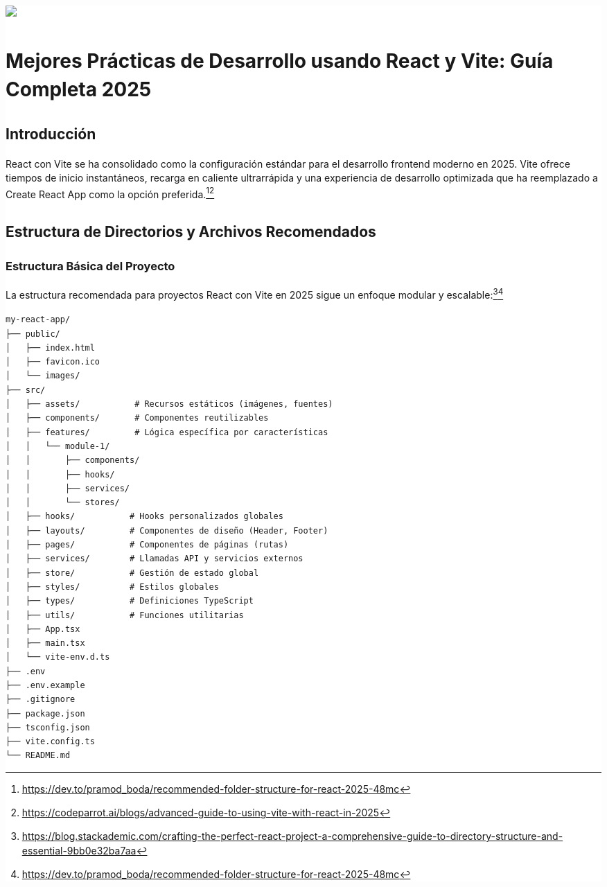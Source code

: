 <img src="https://r2cdn.perplexity.ai/pplx-full-logo-primary-dark%402x.png" style="height:64px;margin-right:32px"/>

# Mejores Prácticas de Desarrollo usando React y Vite: Guía Completa 2025

## Introducción

React con Vite se ha consolidado como la configuración estándar para el desarrollo frontend moderno en 2025. Vite ofrece tiempos de inicio instantáneos, recarga en caliente ultrarrápida y una experiencia de desarrollo optimizada que ha reemplazado a Create React App como la opción preferida.[^1][^2]

## Estructura de Directorios y Archivos Recomendados

### Estructura Básica del Proyecto

La estructura recomendada para proyectos React con Vite en 2025 sigue un enfoque modular y escalable:[^3][^1]

```
my-react-app/
├── public/
│   ├── index.html
│   ├── favicon.ico
│   └── images/
├── src/
│   ├── assets/           # Recursos estáticos (imágenes, fuentes)
│   ├── components/       # Componentes reutilizables
│   ├── features/         # Lógica específica por características
│   │   └── module-1/
│   │       ├── components/
│   │       ├── hooks/
│   │       ├── services/
│   │       └── stores/
│   ├── hooks/           # Hooks personalizados globales
│   ├── layouts/         # Componentes de diseño (Header, Footer)
│   ├── pages/           # Componentes de páginas (rutas)
│   ├── services/        # Llamadas API y servicios externos
│   ├── store/           # Gestión de estado global
│   ├── styles/          # Estilos globales
│   ├── types/           # Definiciones TypeScript
│   ├── utils/           # Funciones utilitarias
│   ├── App.tsx
│   ├── main.tsx
│   └── vite-env.d.ts
├── .env
├── .env.example
├── .gitignore
├── package.json
├── tsconfig.json
├── vite.config.ts
└── README.md
```


[^1]: https://dev.to/pramod_boda/recommended-folder-structure-for-react-2025-48mc
[^2]: https://codeparrot.ai/blogs/advanced-guide-to-using-vite-with-react-in-2025
[^3]: https://blog.stackademic.com/crafting-the-perfect-react-project-a-comprehensive-guide-to-directory-structure-and-essential-9bb0e32ba7aa
[^4]: https://www.npmjs.com/package/@vitejs/plugin-react
[^5]: https://betterstack.com/community/guides/scaling-nodejs/vitest-vs-jest/
[^6]: https://www.wisp.blog/blog/vitest-vs-jest-which-should-i-use-for-my-nextjs-app
[^7]: https://www.geeksforgeeks.org/reactjs/how-to-secure-a-vite-powered-react-app/
[^8]: https://corgea.com/Learn/react-security-best-practices-2025
[^9]: https://dev.to/padmajothi_athimoolam_23d/handling-environment-variables-in-vite-480b
[^10]: https://v2.vitejs.dev/guide/env-and-mode
[^11]: https://dev.to/oskarinmix/my-top-react-libraries-for-2025-3fbd
[^12]: https://www.supernova.io/blog/top-10-pre-built-react-frontend-ui-libraries-for-2025
[^13]: https://productdock.com/de/best-react-libraries-for-fast-development-2025-guide/
[^14]: https://www.browserstack.com/guide/react-javascript-frameworks
[^15]: https://themeselection.com/best-authentication-libraries-for-react/
[^16]: https://dev.to/brslv/introduction-to-testing-react-components-with-vite-vitest-and-react-testing-library-8cb
[^17]: https://dev.to/theprinceofprogramming/understanding-the-vite-project-structure-28jp
[^18]: https://akoskm.com/how-to-test-react-apps-with-vitest-and-vite/
[^19]: https://www.youtube.com/watch?v=qe3mrBmeno8
[^20]: https://www.robinwieruch.de/react-folder-structure/
[^21]: https://www.youtube.com/watch?v=CxSL0knFxAs\&vl=es
[^22]: https://www.telerik.com/blogs/react-design-patterns-best-practices
[^23]: https://www.thatsoftwaredude.com/content/14110/creating-a-good-folder-structure-for-your-vite-app
[^24]: https://www.reddit.com/r/reactjs/comments/1hkf4vf/vite_react_ts_vitest_react_testing_library/
[^25]: https://www.creolestudios.com/reactjs-architecture-pattern/
[^26]: https://www.reddit.com/r/reactjs/comments/153vjsf/react_folder_structure_best_practice_s/
[^27]: https://www.paradigmadigital.com/dev/testing-react-vitest/
[^28]: https://vite.dev/guide/
[^29]: https://www.linkedin.com/pulse/file-structure-react-vite-kalyanasundar-arunachalam
[^30]: https://vitest.dev
[^31]: https://devchallenges.io/learn/4-frontend-libraries/setting-up-react
[^32]: https://www.youtube.com/watch?v=Ysv_3OQYOMg
[^33]: https://dev.to/satwik_nakhate_b990d49af3/cybersecurity-review-guide-for-react-vite-applications-23ag
[^34]: https://www.nodejs-security.com/blog/do-not-use-secrets-in-environment-variables-and-here-is-how-to-do-it-better
[^35]: https://www.linkedin.com/pulse/enhancing-frontend-security-7-best-practices-adopt-react-lashkari-z0n5f
[^36]: https://vueschool.io/articles/vuejs-tutorials/how-to-use-environment-variables-in-vite-js/
[^37]: https://www.youtube.com/watch?v=3QaFEu-KkR8
[^38]: https://strapi.io/blog/top-react-libraries
[^39]: https://dev.to/ebereplenty/how-to-use-environment-variables-in-a-reactjs-app-with-vite-3lh0
[^40]: https://www.robinwieruch.de/react-libraries/
[^41]: https://vite.dev/guide/env-and-mode
[^42]: https://snyk.io/blog/best-practices-react-typescript-security/
[^43]: https://www.reddit.com/r/reactjs/comments/1isajf9/rundown_of_react_libraries_for_2025/
[^44]: https://stackoverflow.com/questions/66389043/how-can-i-use-vite-env-variables-in-vite-config-js
[^45]: https://github.com/CodelyTV/typescript-react_best_practices-vite_template
[^46]: https://www.glorywebs.com/blog/react-security-practices
[^47]: https://cyberkunal.com/vite-plugins-for-react/
[^48]: https://dev.to/deepeshk1204/best-practices-of-reactjs-with-typescript-24p4
[^49]: https://dev.to/joodi/10-must-try-react-libraries-for-2025-1ob
[^50]: https://www.sitepoint.com/react-with-typescript-best-practices/
[^51]: https://vite.dev/plugins/
[^52]: https://blogs.perficient.com/2025/03/05/using-typescript-with-react-best-practices/
[^53]: https://vite.dev/guide/using-plugins
[^54]: https://www.geeksforgeeks.org/typescript/typescript-with-react-benefits-and-best-practices/
[^55]: https://es.vite.dev/plugins/
[^56]: https://react.dev/learn/typescript
[^57]: https://react.dev/learn/build-a-react-app-from-scratch
[^58]: https://www.reddit.com/r/reactjs/comments/xz3euk/what_are_the_best_practices_for_a_react/
[^59]: https://github.com/vitejs/vite-plugin-react
[^60]: https://www.geeksforgeeks.org/javascript/how-to-set-up-vite-with-eslint-and-prettier/
[^61]: https://dev.to/brilworks/react-components-explained-a-2025-guide-for-developers-4dhe
[^62]: https://www.reddit.com/r/reactjs/comments/1g4bbys/how_do_you_guys_add_prettier_to_vite_reactjs/
[^63]: https://refine.dev/blog/react-design-patterns/
[^64]: https://blog.stackademic.com/adding-eslint-and-prettier-to-a-vitejs-react-project-84a0752c0fc5
[^65]: https://javascript.plainenglish.io/react-testing-essentials-a-practical-guide-to-jest-and-vitest-with-rtl-fd2221dc7b76
[^66]: https://dev.to/topeogunleye/building-a-modern-react-app-with-vite-eslint-and-prettier-in-vscode-13fj
[^67]: https://www.speakeasy.com/blog/vitest-vs-jest
[^68]: https://javascript.plainenglish.io/setting-up-a-react-typescript-project-with-vite-eslint-prettier-and-husky-ef7c9dada761
[^69]: https://saucelabs.com/resources/blog/vitest-vs-jest-comparison
[^70]: https://www.mindbowser.com/modern-react-design-patterns/
[^71]: https://dev.to/khalid7487/configure-eslint-prettier-and-show-eslint-warning-into-running-console-vite-react-typescript-project-pk5
[^72]: https://www.reddit.com/r/reactjs/comments/1doof43/confused_with_react_testing_library_jest_and/
[^73]: https://javascript.plainenglish.io/master-react-in-2025-7-advanced-patterns-you-cant-afford-to-miss-b4d111e64393
[^74]: https://adictosaltrabajo.com/2024/06/12/setup-inicial-react-vite-typescript-herramientas/
[^75]: https://www.capicua.com/blog/jest-vs-vitest